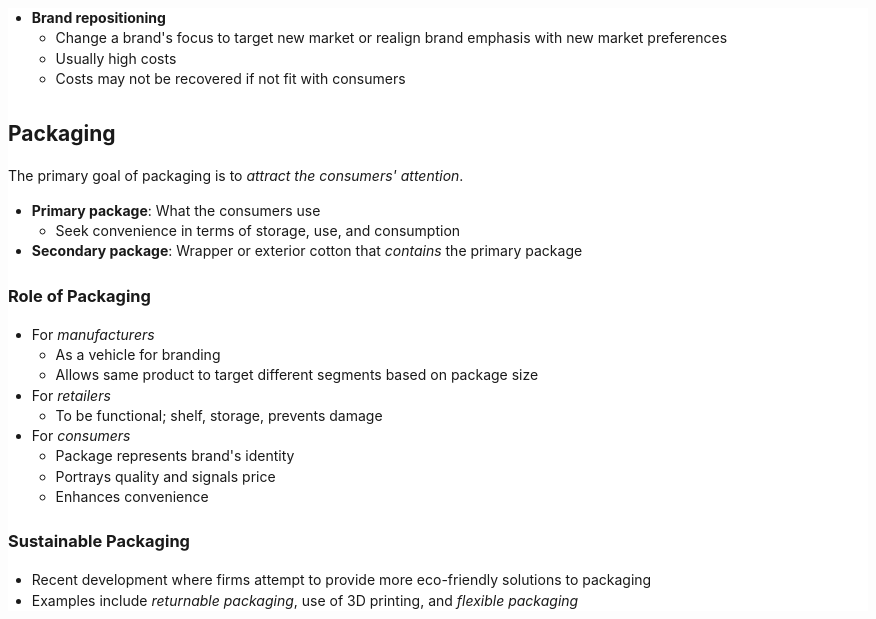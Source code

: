 * **Brand repositioning**
  * Change a brand's focus to target new market or realign brand emphasis with new market preferences
  * Usually high costs
  * Costs may not be recovered if not fit with consumers

## Packaging

The primary goal of packaging is to *attract the consumers' attention*.

* **Primary package**: What the consumers use
  * Seek convenience in terms of storage, use, and consumption
* **Secondary package**: Wrapper or exterior cotton that *contains* the primary package

### Role of Packaging

* For *manufacturers*
  * As a vehicle for branding
  * Allows same product to target different segments based on package size
* For *retailers*
  * To be functional; shelf, storage, prevents damage
* For *consumers*
  * Package represents brand's identity
  * Portrays quality and signals price
  * Enhances convenience

### Sustainable Packaging

* Recent development where firms attempt to provide more eco-friendly solutions to packaging
* Examples include *returnable packaging*, use of 3D printing, and *flexible packaging*